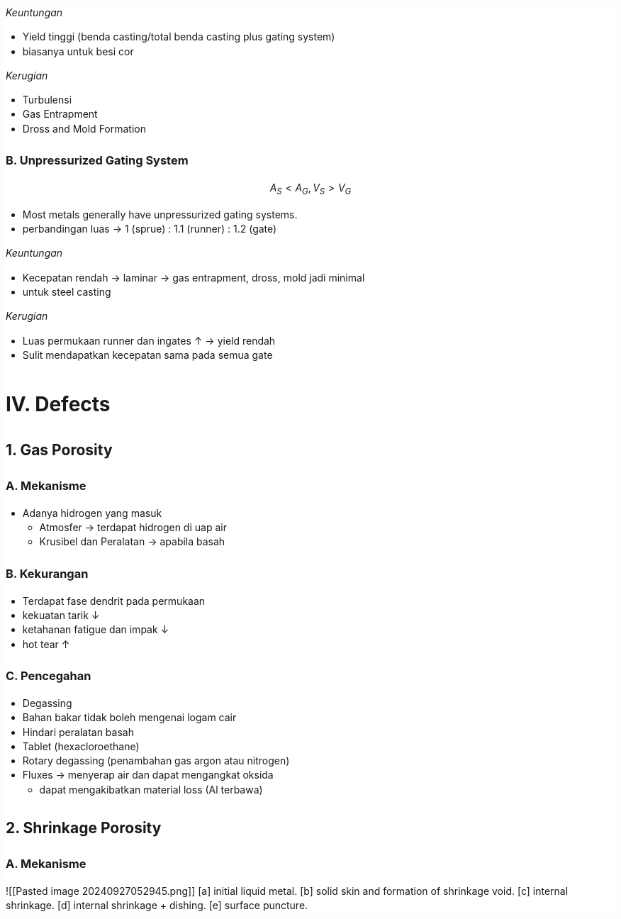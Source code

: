 *Keuntungan*
- Yield tinggi (benda casting/total benda casting plus gating system)
- biasanya untuk besi cor

*Kerugian*
- Turbulensi
- Gas Entrapment
- Dross and Mold Formation
### B. Unpressurized Gating System
$$A_S<A_G ,  V_S>V_G$$
- Most metals generally have unpressurized gating systems.
- perbandingan luas $\rightarrow$ 1 (sprue) : 1.1 (runner) : 1.2 (gate)

*Keuntungan*
- Kecepatan rendah $\rightarrow$ laminar $\rightarrow$ gas entrapment, dross, mold jadi minimal
- untuk steel casting

*Kerugian*
- Luas permukaan runner dan ingates $\uparrow$ $\rightarrow$ yield rendah
- Sulit mendapatkan kecepatan sama pada semua gate


# IV. Defects
## 1. Gas Porosity
### A. Mekanisme
- Adanya hidrogen yang masuk
	- Atmosfer $\rightarrow$ terdapat hidrogen di uap air
	- Krusibel dan Peralatan $\rightarrow$ apabila basah
### B. Kekurangan
- Terdapat fase dendrit pada permukaan
- kekuatan tarik $\downarrow$
- ketahanan fatigue dan impak $\downarrow$
- hot tear $\uparrow$
### C. Pencegahan
- Degassing
- Bahan bakar tidak boleh mengenai logam cair
- Hindari peralatan basah
- Tablet (hexacloroethane)
- Rotary degassing (penambahan gas argon atau nitrogen)
- Fluxes $\rightarrow$ menyerap air dan dapat mengangkat oksida
	- dapat mengakibatkan material loss (Al terbawa)
## 2. Shrinkage Porosity
### A. Mekanisme
![[Pasted image 20240927052945.png]]
[a] initial liquid metal.
[b] solid skin and formation of shrinkage void.
[c] internal shrinkage.
[d] internal shrinkage + dishing.
[e] surface puncture.
